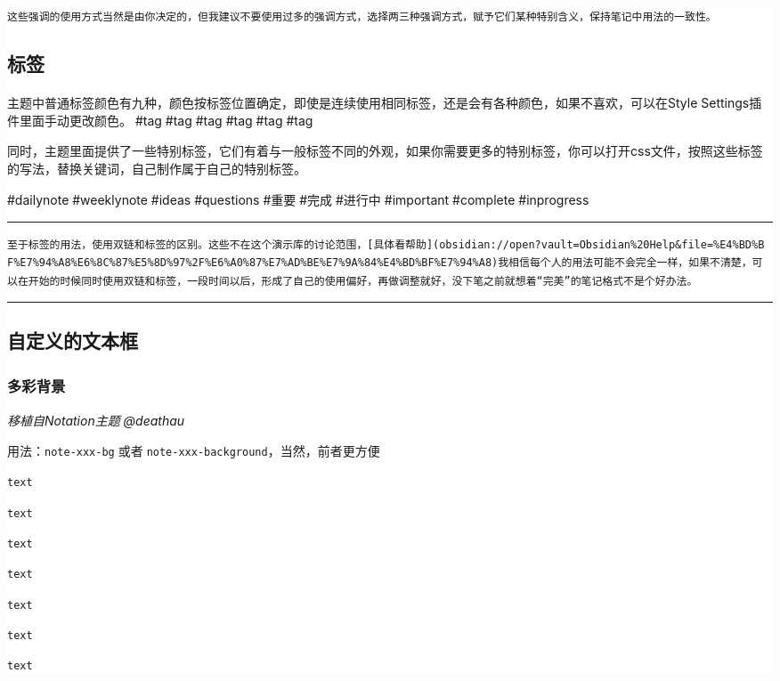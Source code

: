 ```ad-tip
这些强调的使用方式当然是由你决定的，但我建议不要使用过多的强调方式，选择两三种强调方式，赋予它们某种特别含义，保持笔记中用法的一致性。
```

## 标签
主题中普通标签颜色有九种，颜色按标签位置确定，即使是连续使用相同标签，还是会有各种颜色，如果不喜欢，可以在Style Settings插件里面手动更改颜色。
#tag #tag #tag #tag #tag #tag 

同时，主题里面提供了一些特别标签，它们有着与一般标签不同的外观，如果你需要更多的特别标签，你可以打开css文件，按照这些标签的写法，替换关键词，自己制作属于自己的特别标签。

#dailynote #weeklynote
#ideas #questions
#重要 #完成 #进行中 
#important #complete #inprogress 

---

```ad-tip
至于标签的用法，使用双链和标签的区别。这些不在这个演示库的讨论范围，[具体看帮助](obsidian://open?vault=Obsidian%20Help&file=%E4%BD%BF%E7%94%A8%E6%8C%87%E5%8D%97%2F%E6%A0%87%E7%AD%BE%E7%9A%84%E4%BD%BF%E7%94%A8)我相信每个人的用法可能不会完全一样，如果不清楚，可以在开始的时候同时使用双链和标签，一段时间以后，形成了自己的使用偏好，再做调整就好，没下笔之前就想着“完美”的笔记格式不是个好办法。
```
---

## 自定义的文本框
### 多彩背景
*移植自Notation主题 @deathau*

用法：`note-xxx-bg`  或者 `note-xxx-background`，当然，前者更方便

```note-orange-bg
text
```

```note-yellow-bg
text
```

```note-green-bg
text
```

```note-blue-bg
text
```

```note-purple-bg
text
```

```note-pink-bg
text
```

```note-red-bg
text
```
